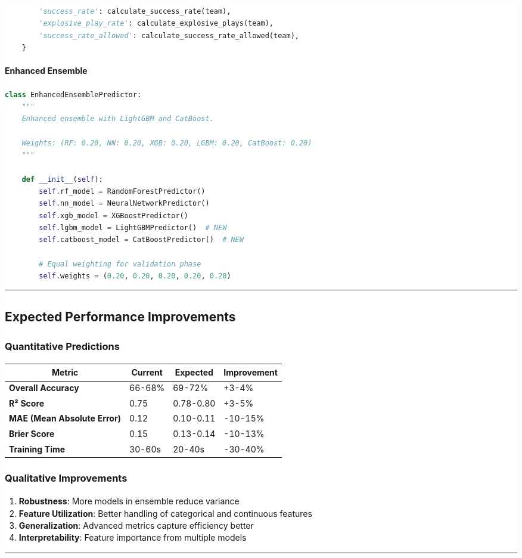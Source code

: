 ```python
        'success_rate': calculate_success_rate(team),
        'explosive_play_rate': calculate_explosive_plays(team),
        'success_rate_allowed': calculate_success_rate_allowed(team),
    }
```

#### Enhanced Ensemble

```python
class EnhancedEnsemblePredictor:
    """
    Enhanced ensemble with LightGBM and CatBoost.
    
    Weights: (RF: 0.20, NN: 0.20, XGB: 0.20, LGBM: 0.20, CatBoost: 0.20)
    """
    
    def __init__(self):
        self.rf_model = RandomForestPredictor()
        self.nn_model = NeuralNetworkPredictor()
        self.xgb_model = XGBoostPredictor()
        self.lgbm_model = LightGBMPredictor()  # NEW
        self.catboost_model = CatBoostPredictor()  # NEW
        
        # Equal weighting for validation phase
        self.weights = (0.20, 0.20, 0.20, 0.20, 0.20)
```

---

## Expected Performance Improvements

### Quantitative Predictions

| Metric | Current | Expected | Improvement |
|--------|---------|----------|-------------|
| **Overall Accuracy** | 66-68% | 69-72% | +3-4% |
| **R² Score** | 0.75 | 0.78-0.80 | +3-5% |
| **MAE (Mean Absolute Error)** | 0.12 | 0.10-0.11 | -10-15% |
| **Brier Score** | 0.15 | 0.13-0.14 | -10-13% |
| **Training Time** | 30-60s | 20-40s | -30-40% |

### Qualitative Improvements

1. **Robustness**: More models in ensemble reduce variance
2. **Feature Utilization**: Better handling of categorical and continuous features
3. **Generalization**: Advanced metrics capture efficiency better
4. **Interpretability**: Feature importance from multiple models

---
